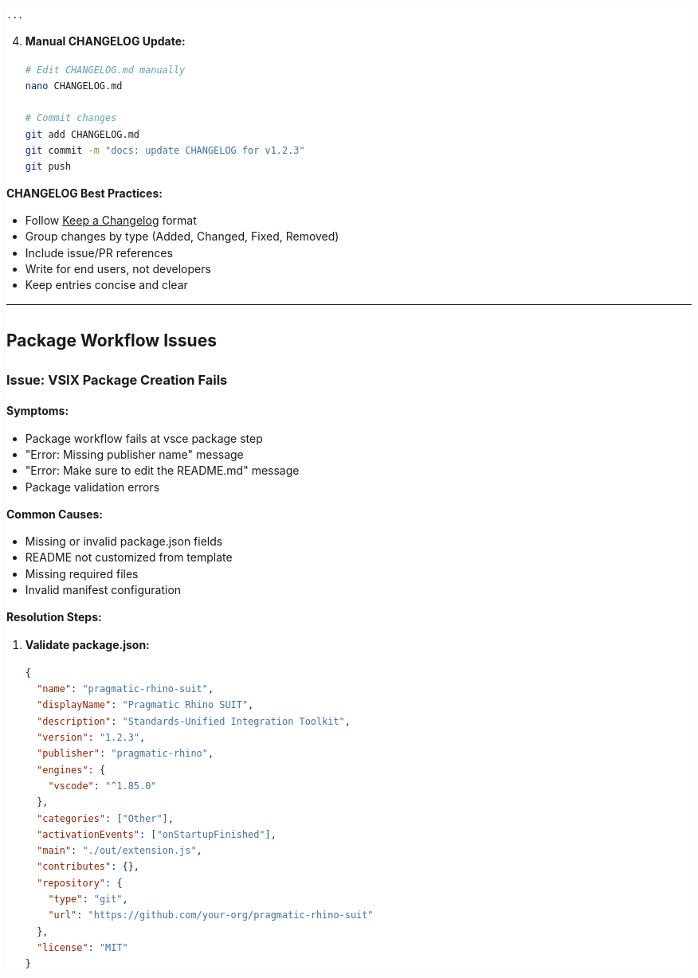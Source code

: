    ```markdown
   ...
   ```

4. **Manual CHANGELOG Update:**
   ```bash
   # Edit CHANGELOG.md manually
   nano CHANGELOG.md
   
   # Commit changes
   git add CHANGELOG.md
   git commit -m "docs: update CHANGELOG for v1.2.3"
   git push
   ```

**CHANGELOG Best Practices:**
- Follow [Keep a Changelog](https://keepachangelog.com/) format
- Group changes by type (Added, Changed, Fixed, Removed)
- Include issue/PR references
- Write for end users, not developers
- Keep entries concise and clear

---

## Package Workflow Issues

### Issue: VSIX Package Creation Fails

**Symptoms:**
- Package workflow fails at vsce package step
- "Error: Missing publisher name" message
- "Error: Make sure to edit the README.md" message
- Package validation errors

**Common Causes:**
- Missing or invalid package.json fields
- README not customized from template
- Missing required files
- Invalid manifest configuration

**Resolution Steps:**

1. **Validate package.json:**
   ```json
   {
     "name": "pragmatic-rhino-suit",
     "displayName": "Pragmatic Rhino SUIT",
     "description": "Standards-Unified Integration Toolkit",
     "version": "1.2.3",
     "publisher": "pragmatic-rhino",
     "engines": {
       "vscode": "^1.85.0"
     },
     "categories": ["Other"],
     "activationEvents": ["onStartupFinished"],
     "main": "./out/extension.js",
     "contributes": {},
     "repository": {
       "type": "git",
       "url": "https://github.com/your-org/pragmatic-rhino-suit"
     },
     "license": "MIT"
   }
   ```
